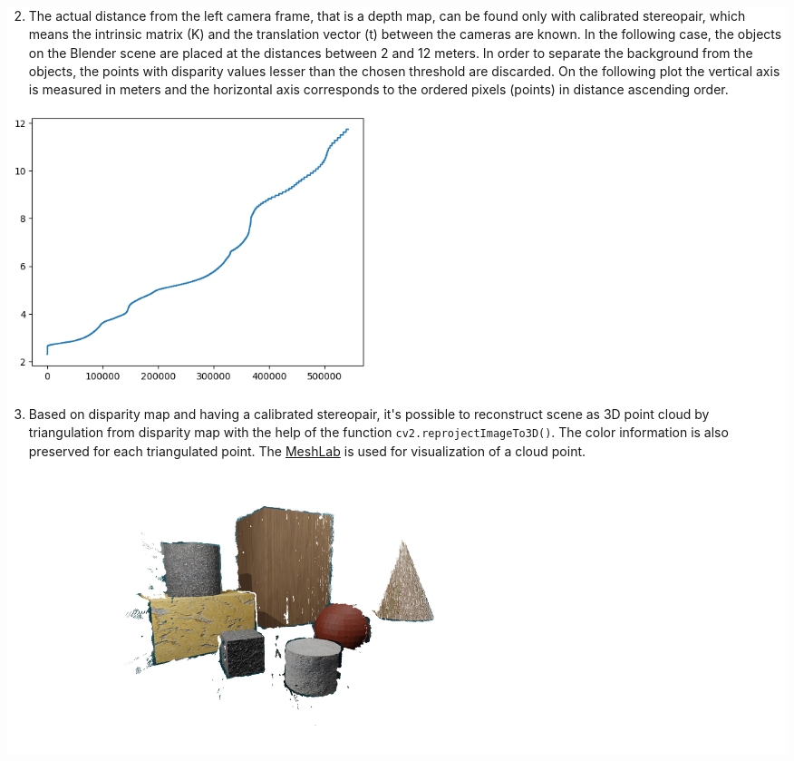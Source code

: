 2. The actual distance from the left camera frame, that is a depth map, can be found only with calibrated stereopair, which means the intrinsic matrix (K) and the translation vector (t) between the cameras are known. In the following case, the objects on the Blender scene are placed at the distances between 2 and 12 meters. In order to separate the background from the objects, the points with disparity values lesser than the chosen threshold are discarded. On the following plot the vertical axis is measured in meters and the horizontal axis corresponds to the ordered pixels (points) in distance ascending order.


<img src="assets/depth_map.png" alt="drawing" width="400"/>

3. Based on disparity map and having a calibrated stereopair, it's possible to reconstruct scene as 3D point cloud by triangulation from disparity map with the help of the function `cv2.reprojectImageTo3D()`. The color information is also preserved for each triangulated point. The [MeshLab](https://www.meshlab.net/) is used for visualization of a cloud point. 

<img src="assets/point_cloud.png" alt="drawing" width="600"/>
